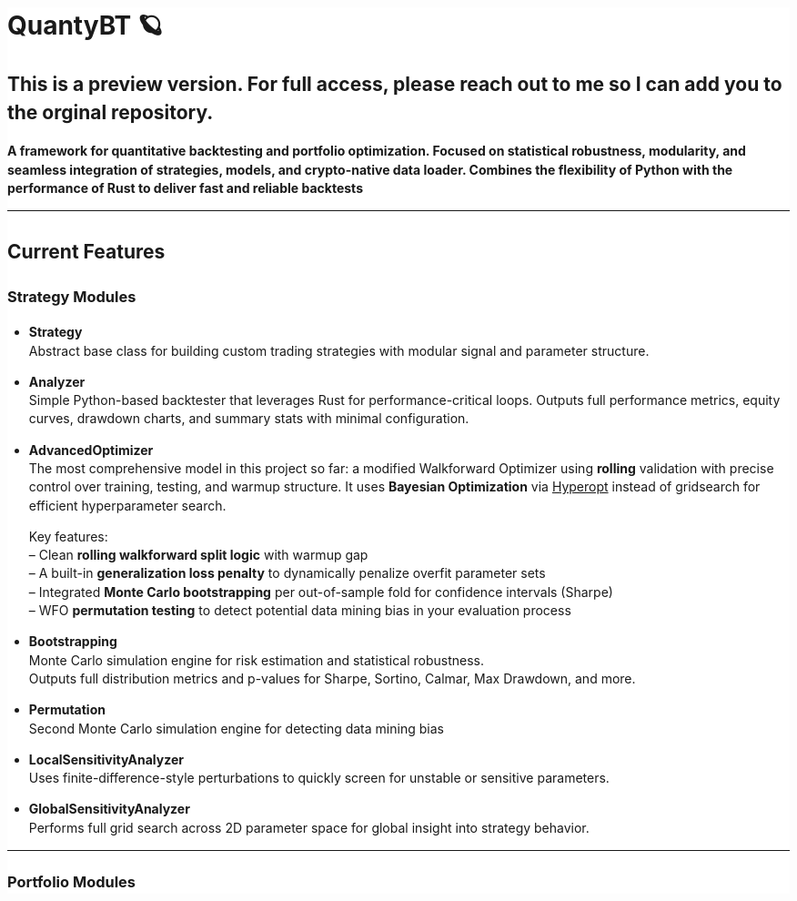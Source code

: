 # QuantyBT 🪐

## This is a preview version. For full access, please reach out to me so I can add you to the orginal repository.

**A framework for quantitative backtesting and portfolio optimization. Focused on statistical robustness, modularity, and seamless integration of strategies, models, and crypto-native data loader. Combines the flexibility of Python with the performance of Rust to deliver fast and reliable backtests**

---

## Current Features

### Strategy Modules

- **Strategy**  
  Abstract base class for building custom trading strategies with modular signal and parameter structure.

- **Analyzer**    
  Simple Python-based backtester that leverages Rust for performance-critical loops. Outputs full performance metrics, equity curves, drawdown charts, and summary stats with minimal configuration.

- **AdvancedOptimizer**  
  The most comprehensive model in this project so far: a modified Walkforward Optimizer using **rolling** validation with precise control over training, testing, and warmup structure. 
  It uses **Bayesian Optimization** via [Hyperopt](https://github.com/hyperopt/hyperopt) instead of gridsearch for efficient hyperparameter search.   

  Key features:   
  – Clean **rolling walkforward split logic** with warmup gap  
  – A built-in **generalization loss penalty** to dynamically penalize overfit parameter sets  
  – Integrated **Monte Carlo bootstrapping** per out-of-sample fold for confidence intervals (Sharpe)  
  – WFO **permutation testing** to detect potential data mining bias in your evaluation process 
  
- **Bootstrapping**  
  Monte Carlo simulation engine for risk estimation and statistical robustness.  
  Outputs full distribution metrics and p-values for Sharpe, Sortino, Calmar, Max Drawdown, and more.

- **Permutation**  
  Second Monte Carlo simulation engine for detecting data mining bias

- **LocalSensitivityAnalyzer**  
  Uses finite-difference-style perturbations to quickly screen for unstable or sensitive parameters.  

- **GlobalSensitivityAnalyzer**  
  Performs full grid search across 2D parameter space for global insight into strategy behavior.   

---

### Portfolio Modules
